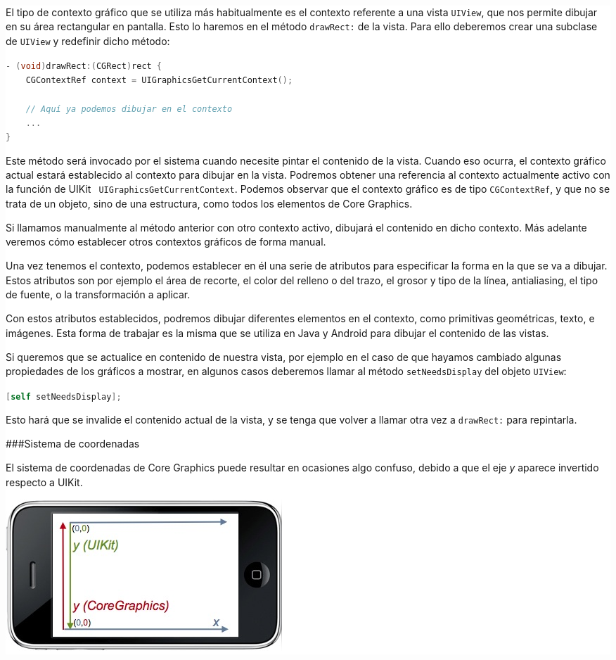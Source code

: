 El tipo de contexto gráfico que se utiliza más habitualmente es el contexto referente a una vista `UIView`, que nos permite dibujar en su área rectangular en pantalla. Esto lo haremos en el método `drawRect:` de la vista. Para ello deberemos crear una subclase de `UIView` y redefinir dicho método:

```objectivec
- (void)drawRect:(CGRect)rect {
    CGContextRef context = UIGraphicsGetCurrentContext();

    // Aquí ya podemos dibujar en el contexto
    ...
}
```

Este método será invocado por el sistema cuando necesite pintar el contenido de la vista. Cuando eso ocurra, el contexto gráfico actual estará establecido al contexto para dibujar en la vista. Podremos obtener una referencia al contexto actualmente activo con la función de UIKit ` UIGraphicsGetCurrentContext`. Podemos observar que el contexto gráfico es de tipo `CGContextRef`, y que no se trata de un objeto, sino de una estructura, como todos los elementos de Core Graphics.

Si llamamos manualmente al método anterior con otro contexto activo, dibujará el contenido en dicho contexto. Más adelante veremos cómo establecer otros contextos gráficos de forma manual.

Una vez tenemos el contexto, podemos establecer en él una serie de atributos para especificar la forma en la que se va a dibujar. Estos atributos son por ejemplo el área de recorte, el color del relleno o del trazo, el grosor y tipo de la línea, antialiasing, el tipo de fuente, o la transformación a aplicar.

Con estos atributos establecidos, podremos dibujar diferentes elementos en el contexto, como primitivas geométricas, texto, e imágenes. Esta forma de trabajar es la misma que se utiliza en Java y Android para dibujar el contenido de las vistas.

Si queremos que se actualice en contenido de nuestra vista, por ejemplo en el caso de que hayamos cambiado algunas propiedades de los gráficos a mostrar, en algunos casos deberemos llamar al método `setNeedsDisplay` del objeto `UIView`:


```objectivec
[self setNeedsDisplay];
```

Esto hará que se invalide el contenido actual de la vista, y se tenga que volver a llamar otra vez a `drawRect:` para repintarla.



###Sistema de coordenadas

El sistema de coordenadas de Core Graphics puede resultar en ocasiones algo confuso, debido a que el eje _y_ aparece invertido respecto a UIKit.


![Sistemas de coordenadas](imagenes/cg_coordenadas.jpg "Sistemas de coordenadas")
